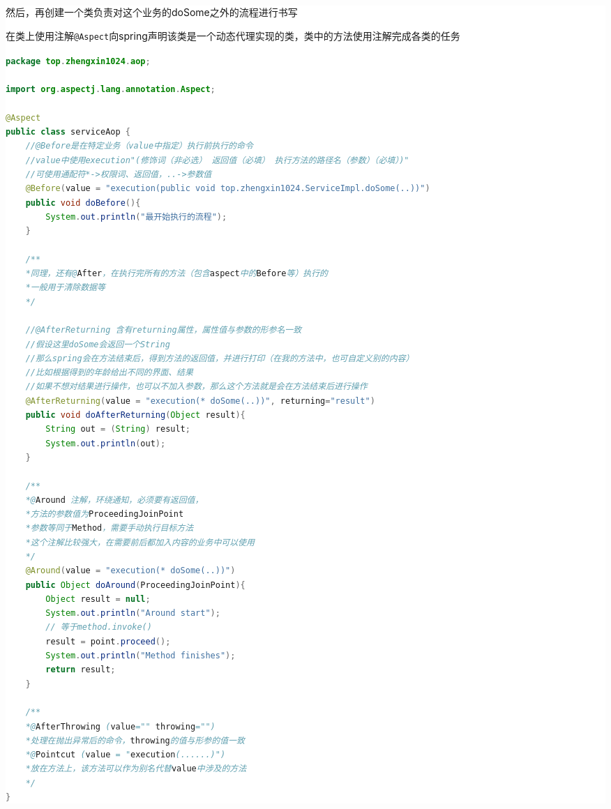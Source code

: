 然后，再创建一个类负责对这个业务的doSome之外的流程进行书写

在类上使用注解`@Aspect`向spring声明该类是一个动态代理实现的类，类中的方法使用注解完成各类的任务

```java
package top.zhengxin1024.aop;

import org.aspectj.lang.annotation.Aspect;

@Aspect
public class serviceAop {
    //@Before是在特定业务（value中指定）执行前执行的命令
    //value中使用execution"(修饰词（非必选） 返回值（必填） 执行方法的路径名（参数）（必填）)"
    //可使用通配符*->权限词、返回值，..->参数值
    @Before(value = "execution(public void top.zhengxin1024.ServiceImpl.doSome(..))")
    public void doBefore(){
        System.out.println("最开始执行的流程");
    }
    
    /**
    *同理，还有@After，在执行完所有的方法（包含aspect中的Before等）执行的
    *一般用于清除数据等
    */
    
    //@AfterReturning 含有returning属性，属性值与参数的形参名一致
    //假设这里doSome会返回一个String
    //那么spring会在方法结束后，得到方法的返回值，并进行打印（在我的方法中，也可自定义别的内容）
    //比如根据得到的年龄给出不同的界面、结果
    //如果不想对结果进行操作，也可以不加入参数，那么这个方法就是会在方法结束后进行操作
    @AfterReturning(value = "execution(* doSome(..))", returning="result")
    public void doAfterReturning(Object result){
        String out = (String) result;
        System.out.println(out);
    }
    
    /**
    *@Around 注解，环绕通知，必须要有返回值，
    *方法的参数值为ProceedingJoinPoint
    *参数等同于Method，需要手动执行目标方法
    *这个注解比较强大，在需要前后都加入内容的业务中可以使用
    */
    @Around(value = "execution(* doSome(..))")
    public Object doAround(ProceedingJoinPoint){
        Object result = null;
        System.out.println("Around start");
        // 等于method.invoke()
        result = point.proceed();
        System.out.println("Method finishes");
        return result;
    }
    
    /**
    *@AfterThrowing (value="" throwing="")
    *处理在抛出异常后的命令，throwing的值与形参的值一致
    *@Pointcut (value = "execution(......)")
    *放在方法上，该方法可以作为别名代替value中涉及的方法
    */
}

```

